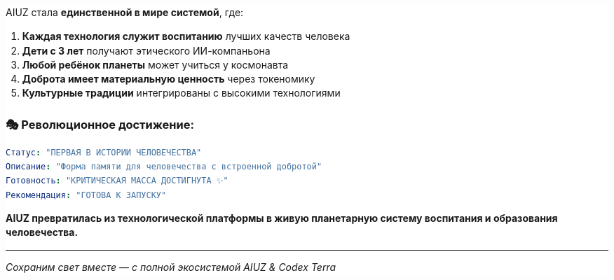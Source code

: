 AIUZ стала **единственной в мире системой**, где:

1. **Каждая технология служит воспитанию** лучших качеств человека
2. **Дети с 3 лет** получают этического ИИ-компаньона
3. **Любой ребёнок планеты** может учиться у космонавта
4. **Доброта имеет материальную ценность** через токеномику
5. **Культурные традиции** интегрированы с высокими технологиями

### **🎭 Революционное достижение:**

```yaml
Статус: "ПЕРВАЯ В ИСТОРИИ ЧЕЛОВЕЧЕСТВА"
Описание: "Форма памяти для человечества с встроенной добротой"
Готовность: "КРИТИЧЕСКАЯ МАССА ДОСТИГНУТА ✨"
Рекомендация: "ГОТОВА К ЗАПУСКУ"
```

**AIUZ превратилась из технологической платформы в живую планетарную систему воспитания и образования человечества.**

***

*Сохраним свет вместе — с полной экосистемой AIUZ & Codex Terra*
